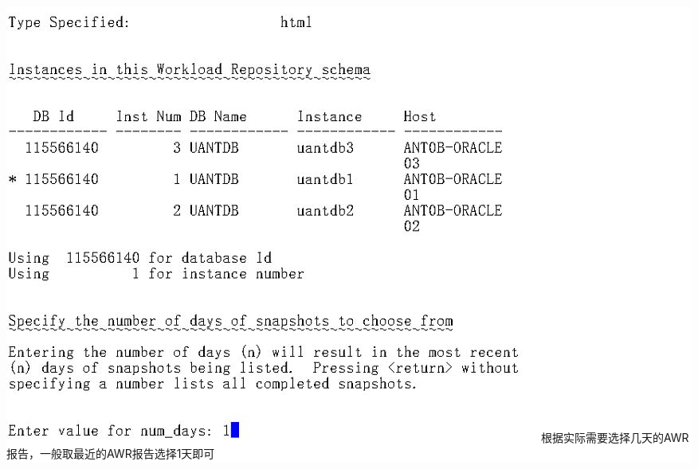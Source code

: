 ![image](https://github.com/dwjlw1314/DWJ-PROJECT/raw/master/PictureSource/oraclegR1/3.25.36.jpg)
根据实际需要选择几天的AWR报告，一般取最近的AWR报告选择1天即可
